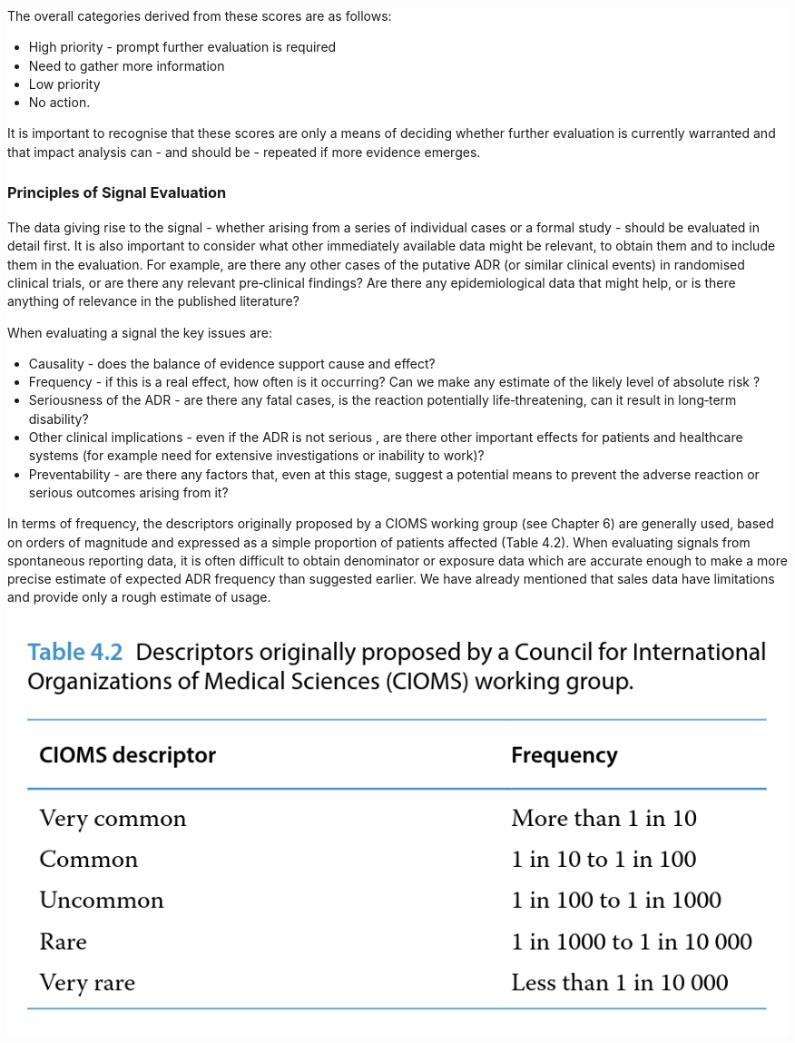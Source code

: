 The overall categories derived from these scores are as follows:

- High priority - prompt further evaluation is required
- Need to gather more information
- Low priority
- No action.

It is important to recognise that these scores are only a means of deciding whether further evaluation is currently warranted and that impact analysis can - and should be - repeated if more evidence emerges.

### Principles of Signal Evaluation

The data giving rise to the signal - whether arising from a series of individual cases or a formal study - should be evaluated in detail first. It is also important to consider what other immediately available data might be relevant, to obtain them and to include them in the evaluation.
For example, are there any other cases of the putative ADR (or similar clinical events) in randomised clinical trials, or are there any relevant pre‐clinical findings? Are there any epidemiological data that might help, or is there anything of relevance in the published literature?

When evaluating a signal the key issues are:

- Causality - does the balance of evidence support cause and effect?
- Frequency - if this is a real effect, how often is it occurring? Can we make any estimate of the likely level of absolute risk ?
- Seriousness of the ADR - are there any fatal cases, is the reaction potentially life‐threatening, can it result in long‐term disability?
- Other clinical implications - even if the ADR is not serious , are there other important effects for patients and healthcare systems (for example need for extensive investigations or inability to work)?
- Preventability - are there any factors that, even at this stage, suggest a potential means to prevent the adverse reaction or serious outcomes arising from it?

In terms of frequency, the descriptors originally proposed by a CIOMS working group (see Chapter 6) are generally used, based on orders of magnitude and expressed as a simple proportion of patients affected (Table 4.2).
When evaluating signals from spontaneous reporting data, it is often difficult to obtain denominator or exposure data which are accurate enough to make a more precise estimate of expected ADR
frequency than suggested earlier. We have already mentioned that sales data have limitations and provide only a rough estimate of usage.

![Insert Table 4.2](../../learn-stuff/phv/training/md%20files/training-guide/images/p75t4-2.png)
